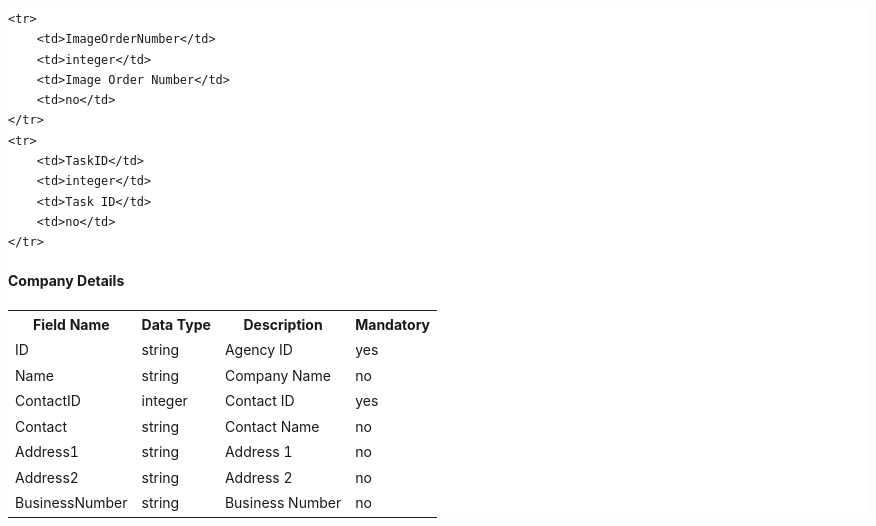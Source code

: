 	<tr>
		<td>ImageOrderNumber</td>
		<td>integer</td>
		<td>Image Order Number</td>
		<td>no</td>
	</tr>
	<tr>
		<td>TaskID</td>
		<td>integer</td>
		<td>Task ID</td>
		<td>no</td>
	</tr>
</table>

#### Company Details

<table>
	<tr>
		<th>Field Name</th>
		<th>Data Type</th>
		<th>Description</th>
		<th>Mandatory</th>
	</tr>
	<tr>
		<td>ID</td>
		<td>string</td>
		<td>Agency ID</td>
		<td>yes</td>
	</tr>
	<tr>
		<td>Name</td>
		<td>string</td>
		<td>Company Name</td>
		<td>no</td>
	</tr>
	<tr>
		<td>ContactID</td>
		<td>integer</td>
		<td>Contact ID</td>
		<td>yes</td>
	</tr>
	<tr>
		<td>Contact</td>
		<td>string</td>
		<td>Contact Name</td>
		<td>no</td>
	</tr>
	<tr>
		<td>Address1</td>
		<td>string</td>
		<td>Address 1</td>
		<td>no</td>
	</tr>
	<tr>
		<td>Address2</td>
		<td>string</td>
		<td>Address 2</td>
		<td>no</td>
	</tr>
	<tr>
		<td>BusinessNumber</td>
		<td>string</td>
		<td>Business Number</td>
		<td>no</td>